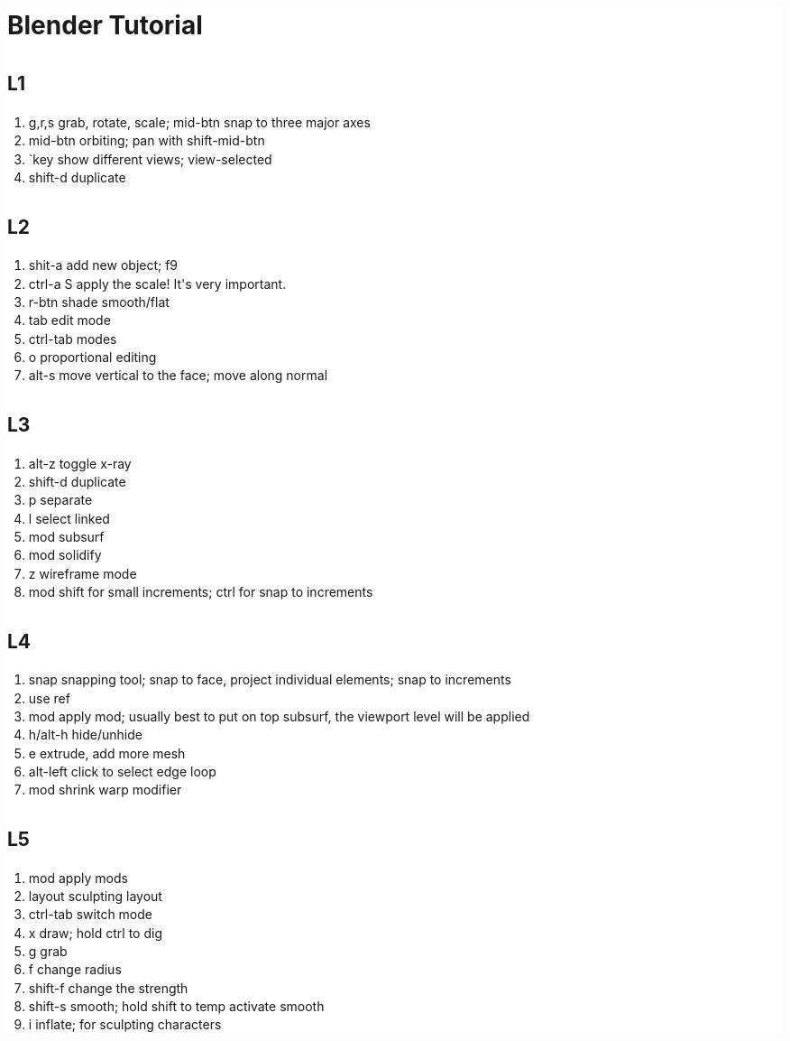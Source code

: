# Blender Tutorial

## L1
1. g,r,s    grab, rotate, scale; mid-btn snap to three major axes
2. mid-btn  orbiting; pan with shift-mid-btn
3. `key     show different views; view-selected
4. shift-d  duplicate

## L2
1. shit-a   add new object; f9
2. ctrl-a S apply the scale! It's very important. 
3. r-btn    shade smooth/flat
4. tab      edit mode
5. ctrl-tab modes
6. o        proportional editing
7. alt-s    move vertical to the face; move along normal

## L3
1. alt-z    toggle x-ray
2. shift-d  duplicate
3. p        separate    
4. l        select linked
5. mod      subsurf 
6. mod      solidify 
7. z        wireframe mode
8. mod      shift for small increments;
            ctrl for snap to increments

## L4
1. snap     snapping tool; 
            snap to face, project individual elements;
            snap to increments
2. use ref
3. mod      apply mod; usually best to put on top
            subsurf, the viewport level will be applied
4. h/alt-h  hide/unhide
5. e        extrude, add more mesh
6. alt-left click to select edge loop 
7. mod      shrink warp modifier

## L5
1. mod      apply mods
2. layout   sculpting layout
3. ctrl-tab switch mode
4. x        draw; hold ctrl to dig
5. g        grab
6. f        change radius
7. shift-f  change the strength 
8. shift-s  smooth; hold shift to temp activate smooth
9. i        inflate; for sculpting characters
